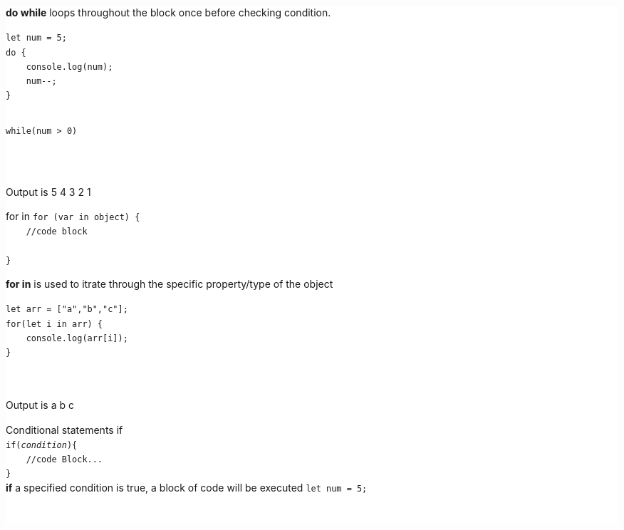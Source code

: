 <b>do while</b> loops throughout the block once before checking condition.

</td>


<td width="20%">
<code>let num = 5;
do {
    console.log(num);
    num--;
}

while(num > 0)

</code> <br/>
Output is 5 4 3 2 1

</td>
</tr>

<tr>


<td width="20%">
for in
</td>
<td width="20%">
<code>for (var in object) {
    //code block<br/>
}
</code>
</td>
<td width="20%">

<b>for in</b> is used to itrate through the specific property/type of the object 

</td>


<td width="20%">
<code>let arr = ["a","b","c"];
for(let i in arr) {
    console.log(arr[i]);
}

</code> <br/>
Output is a b c

</td>
</tr>


<tr>
<th colspan="4">Conditional statements</th>
</tr>

<tr>
<td width="20%">
if
</td>
<td width="20%">
<code>
if(<i>condition</i>){
    //code Block...
}
</code>
</td>
<td width="20%">
<b>if</b> a specified condition is true, a block of code will be executed
</td>
<td width="20%">
<code>let num = 5;
